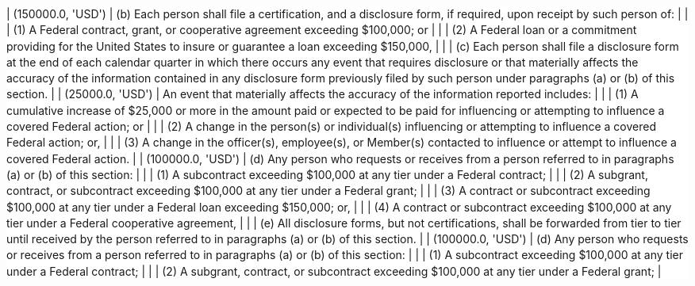 | (150000.0, 'USD') | (b) Each person shall file a certification, and a disclosure form, if required, upon receipt by such person of:                                                                                                                                                                                                                        |
|                   |                     (1) A Federal contract, grant, or cooperative agreement exceeding $100,000; or                                                                                                                                                                                                                                     |
|                   |                     (2) A Federal loan or a commitment providing for the United States to insure or guarantee a loan exceeding $150,000,                                                                                                                                                                                               |
|                   |                     (c) Each person shall file a disclosure form at the end of each calendar quarter in which there occurs any event that requires disclosure or that materially affects the accuracy of the information contained in any disclosure form previously filed by such person under paragraphs (a) or (b) of this section. |
| (25000.0, 'USD')  | An event that materially affects the accuracy of the information reported includes:                                                                                                                                                                                                                                                    |
|                   |                     (1) A cumulative increase of $25,000 or more in the amount paid or expected to be paid for influencing or attempting to influence a covered Federal action; or                                                                                                                                                     |
|                   |                     (2) A change in the person(s) or individual(s) influencing or attempting to influence a covered Federal action; or,                                                                                                                                                                                                |
|                   |                     (3) A change in the officer(s), employee(s), or Member(s) contacted to influence or attempt to influence a covered Federal action.                                                                                                                                                                                 |
| (100000.0, 'USD') | (d) Any person who requests or receives from a person referred to in paragraphs (a) or (b) of this section:                                                                                                                                                                                                                            |
|                   |                     (1) A subcontract exceeding $100,000 at any tier under a Federal contract;                                                                                                                                                                                                                                         |
|                   |                     (2) A subgrant, contract, or subcontract exceeding $100,000 at any tier under a Federal grant;                                                                                                                                                                                                                     |
|                   |                     (3) A contract or subcontract exceeding $100,000 at any tier under a Federal loan exceeding $150,000; or,                                                                                                                                                                                                          |
|                   |                     (4) A contract or subcontract exceeding $100,000 at any tier under a Federal cooperative agreement,                                                                                                                                                                                                                |
|                   |                     (e) All disclosure forms, but not certifications, shall be forwarded from tier to tier until received by the person referred to in paragraphs (a) or (b) of this section.                                                                                                                                          |
| (100000.0, 'USD') | (d) Any person who requests or receives from a person referred to in paragraphs (a) or (b) of this section:                                                                                                                                                                                                                            |
|                   |                     (1) A subcontract exceeding $100,000 at any tier under a Federal contract;                                                                                                                                                                                                                                         |
|                   |                     (2) A subgrant, contract, or subcontract exceeding $100,000 at any tier under a Federal grant;                                                                                                                                                                                                                     |